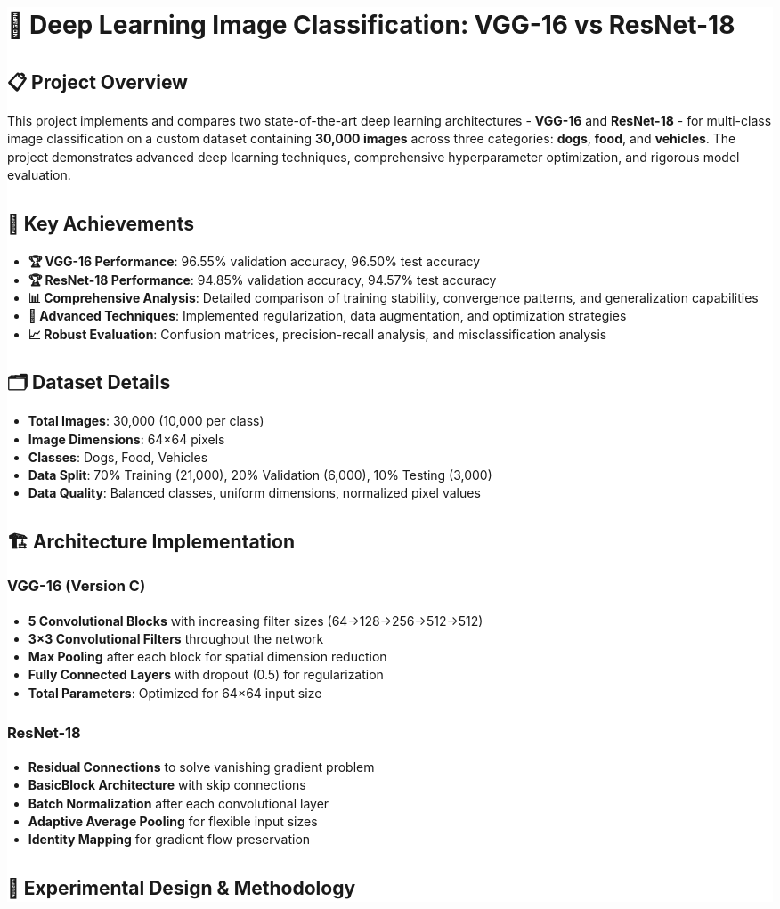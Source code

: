 # 🚀 Deep Learning Image Classification: VGG-16 vs ResNet-18

## 📋 Project Overview

This project implements and compares two state-of-the-art deep learning architectures - **VGG-16** and **ResNet-18** - for multi-class image classification on a custom dataset containing **30,000 images** across three categories: **dogs**, **food**, and **vehicles**. The project demonstrates advanced deep learning techniques, comprehensive hyperparameter optimization, and rigorous model evaluation.

## 🎯 Key Achievements

- **🏆 VGG-16 Performance**: 96.55% validation accuracy, 96.50% test accuracy
- **🏆 ResNet-18 Performance**: 94.85% validation accuracy, 94.57% test accuracy
- **📊 Comprehensive Analysis**: Detailed comparison of training stability, convergence patterns, and generalization capabilities
- **🔧 Advanced Techniques**: Implemented regularization, data augmentation, and optimization strategies
- **📈 Robust Evaluation**: Confusion matrices, precision-recall analysis, and misclassification analysis

## 🗂️ Dataset Details

- **Total Images**: 30,000 (10,000 per class)
- **Image Dimensions**: 64×64 pixels
- **Classes**: Dogs, Food, Vehicles
- **Data Split**: 70% Training (21,000), 20% Validation (6,000), 10% Testing (3,000)
- **Data Quality**: Balanced classes, uniform dimensions, normalized pixel values

## 🏗️ Architecture Implementation

### VGG-16 (Version C)
- **5 Convolutional Blocks** with increasing filter sizes (64→128→256→512→512)
- **3×3 Convolutional Filters** throughout the network
- **Max Pooling** after each block for spatial dimension reduction
- **Fully Connected Layers** with dropout (0.5) for regularization
- **Total Parameters**: Optimized for 64×64 input size

### ResNet-18
- **Residual Connections** to solve vanishing gradient problem
- **BasicBlock Architecture** with skip connections
- **Batch Normalization** after each convolutional layer
- **Adaptive Average Pooling** for flexible input sizes
- **Identity Mapping** for gradient flow preservation

## 🔬 Experimental Design & Methodology
